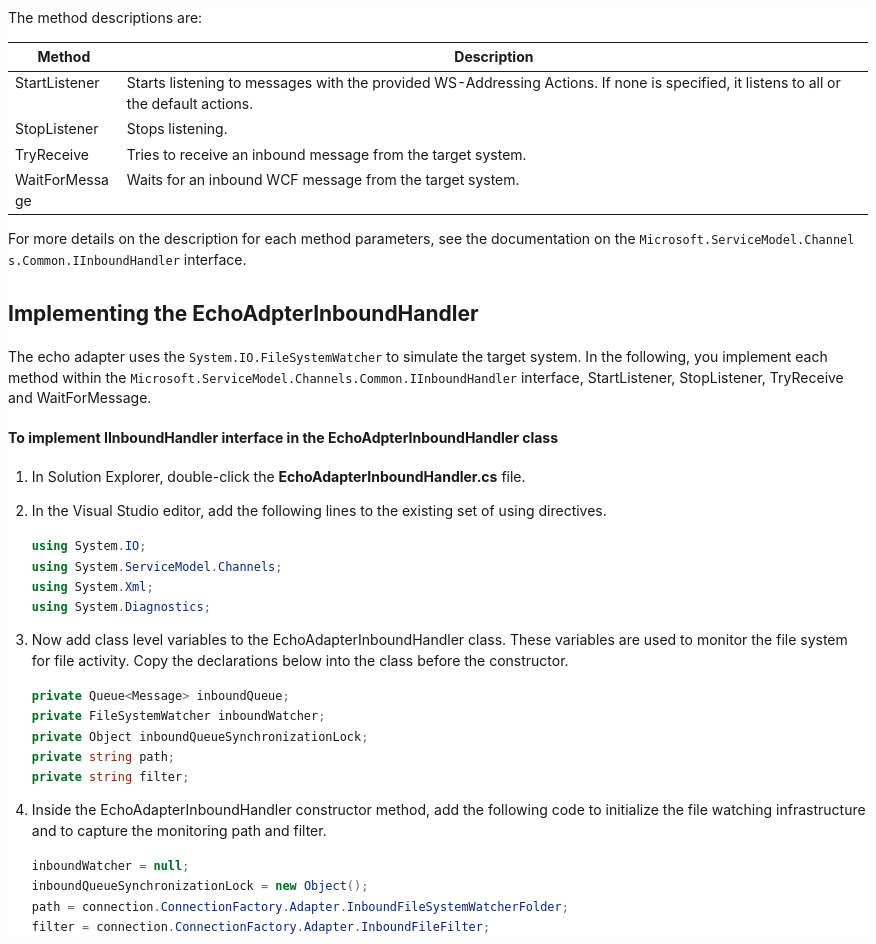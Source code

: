  The method descriptions are:  
  
|Method|Description|  
|------------|-----------------|  
|StartListener|Starts listening to messages with the provided WS-Addressing Actions. If none is specified, it listens to all or the default actions.|  
|StopListener|Stops listening.|  
|TryReceive|Tries to receive an inbound message from the target system.|  
|WaitForMessage|Waits for an inbound WCF message from the target system.|  
  
 For more details on the description for each method parameters, see the documentation on the `Microsoft.ServiceModel.Channels.Common.IInboundHandler` interface.  
  
## Implementing the EchoAdpterInboundHandler  
 The echo adapter uses the `System.IO.FileSystemWatcher` to simulate the target system. In the following, you implement each method within the `Microsoft.ServiceModel.Channels.Common.IInboundHandler` interface, StartListener, StopListener, TryReceive and WaitForMessage.  
  
#### To implement IInboundHandler interface in the EchoAdpterInboundHandler class  
  
1.  In Solution Explorer, double-click the **EchoAdapterInboundHandler.cs** file.  
  
2.  In the Visual Studio editor, add the following lines to the existing set of using directives.  
  
    ```csharp  
    using System.IO;  
    using System.ServiceModel.Channels;  
    using System.Xml;  
    using System.Diagnostics;  
    ```  
  
3.  Now add class level variables to the EchoAdapterInboundHandler class. These variables are used to monitor the file system for file activity. Copy the declarations below into the class before the constructor.  
  
    ```csharp  
    private Queue<Message> inboundQueue;  
    private FileSystemWatcher inboundWatcher;  
    private Object inboundQueueSynchronizationLock;  
    private string path;  
    private string filter;  
    ```  
  
4.  Inside the EchoAdapterInboundHandler constructor method, add the following code to initialize the file watching infrastructure and to capture the monitoring path and filter.  
  
    ```csharp  
    inboundWatcher = null;  
    inboundQueueSynchronizationLock = new Object();  
    path = connection.ConnectionFactory.Adapter.InboundFileSystemWatcherFolder;  
    filter = connection.ConnectionFactory.Adapter.InboundFileFilter;  
    ```  
  